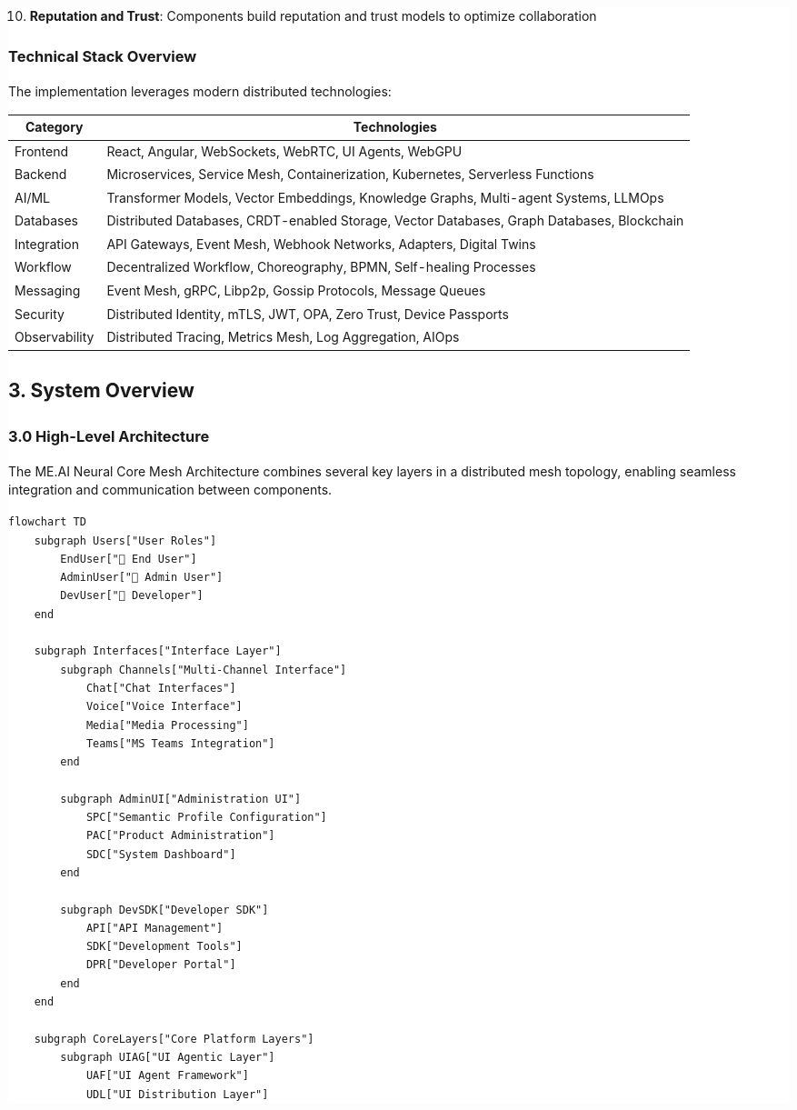 10. **Reputation and Trust**: Components build reputation and trust models to optimize collaboration

### Technical Stack Overview

The implementation leverages modern distributed technologies:

| Category | Technologies |
|----------|-------------|
| Frontend | React, Angular, WebSockets, WebRTC, UI Agents, WebGPU |
| Backend | Microservices, Service Mesh, Containerization, Kubernetes, Serverless Functions |
| AI/ML | Transformer Models, Vector Embeddings, Knowledge Graphs, Multi-agent Systems, LLMOps |
| Databases | Distributed Databases, CRDT-enabled Storage, Vector Databases, Graph Databases, Blockchain |
| Integration | API Gateways, Event Mesh, Webhook Networks, Adapters, Digital Twins |
| Workflow | Decentralized Workflow, Choreography, BPMN, Self-healing Processes |
| Messaging | Event Mesh, gRPC, Libp2p, Gossip Protocols, Message Queues |
| Security | Distributed Identity, mTLS, JWT, OPA, Zero Trust, Device Passports |
| Observability | Distributed Tracing, Metrics Mesh, Log Aggregation, AIOps |

## 3. System Overview

### 3.0 High-Level Architecture

The ME.AI Neural Core Mesh Architecture combines several key layers in a distributed mesh topology, enabling seamless integration and communication between components.
```mermaid
flowchart TD
    subgraph Users["User Roles"]
        EndUser["👤 End User"]
        AdminUser["👤 Admin User"]
        DevUser["👤 Developer"]
    end
    
    subgraph Interfaces["Interface Layer"]
        subgraph Channels["Multi-Channel Interface"]
            Chat["Chat Interfaces"]
            Voice["Voice Interface"]
            Media["Media Processing"]
            Teams["MS Teams Integration"]
        end
        
        subgraph AdminUI["Administration UI"]
            SPC["Semantic Profile Configuration"]
            PAC["Product Administration"]
            SDC["System Dashboard"]
        end
        
        subgraph DevSDK["Developer SDK"]
            API["API Management"]
            SDK["Development Tools"]
            DPR["Developer Portal"]
        end
    end
    
    subgraph CoreLayers["Core Platform Layers"]
        subgraph UIAG["UI Agentic Layer"]
            UAF["UI Agent Framework"]
            UDL["UI Distribution Layer"]
```